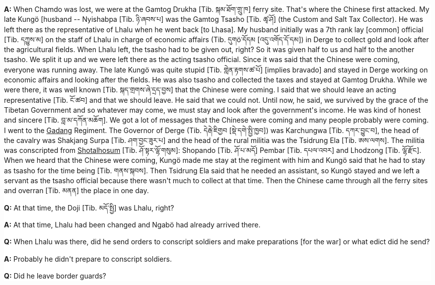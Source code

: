 **A:**  When Chamdo was lost, we were at the Gamtog Drukha [Tib. སྐམ་ཐོག་གྲུ་ཁ] ferry site. That's where the Chinese first attacked. My late Kungö [husband -- Nyishabpa [Tib. ཉི་ཞབས་པ] was the Gamtog Tsasho [Tib. ཚྭ་ཤོ] (the Custom and Salt Tax Collector). He was left there as the representative of Lhalu when he went back [to Lhasa]. My husband initially was a 7th rank lay [common] official [Tib. དཀྱུས་མ] on the staff of Lhalu in charge of economic affairs (Tib. དུགö་དོདམ [འདུ་འགོད་དོ་དམ]) in Derge to collect gold and look after the agricultural fields. When Lhalu left, the tsasho had to be given out, right? So it was given half to us and half to the another tsasho. We split it up and we were left there as the acting tsasho official. Since it was said that the Chinese were coming, everyone was running away. The late Kungö was quite stupid [Tib. གླེན་རྟགས་ཚ་པོ] [implies bravado] and stayed in Derge working on economic affairs and looking after the fields. He was also tsasho and collected the taxes and stayed at Gamtog Drukha. While we were there, it was well known [Tib. སྐད་གྲགས་ཞེ་དྲད་བྱས] that the Chinese were coming. I said that we should leave an acting representative [Tib. ངོ་ཚབ] and that we should leave. He said that we could not. Until now, he said, we survived by the grace of the Tibetan Government and so whatever may come, we must stay and look after the government's income. He was kind of honest and sincere [Tib. བླ་མ་དཀོན་མཆོག]. We got a lot of messages that the Chinese were coming and many people probably were coming. I went to the <a href="#" data-tooltip="[tib. ག་དང]** The army regiment whose troops were recruited from the Shigatse area. &quot;Ga&quot; refers to the third letter of the Tibetan alphabet.">Gadang</a> Regiment. The Governor of Derge (Tib. དེརྒེ་ཇིགྱབ [སྡེ་དགེ་སྤྱི་ཁྱབ]) was Karchungwa [Tib. དཀར་བྱུང་བ], the head of the cavalry was Shakjang Surpa [Tib. ཤག་བྱང་ཟུར་པ] and the head of the rural militia was the Tsidrung Ela [Tib. ཨས་ལགས]. The militia was conscripted from <a href="#" data-tooltip="[tib. ཤོ་སྟར་ལྷོ་གསུམ]** A large area/region in Chamdo prefecture whose three main dzongs were Shopando, Pembar, and Lho.">Shotalhosum</a> [Tib. ཤོ་སྟར་ལྷོ་གསུམ]: Shopando [Tib. ཤོ་པ་མདོ] Pembar [Tib. དཔལ་འབར] and Lhodzong [Tib. ལྷོ་རྫོང]. When we heard that the Chinese were coming, Kungö made me stay at the regiment with him and Kungö said that he had to stay as tsasho for the time being [Tib. གནས་སྐབས]. Then Tsidrung Ela said that he needed an assistant, so Kungö stayed and we left a servant as the tsasho official because there wasn't much to collect at that time. Then the Chinese came through all the ferry sites and overran [Tib. མནན] the place in one day.   

**Q:**  At that time, the Doji [Tib. མདོ་སྤྱི] was Lhalu, right?   

**A:**  At that time, Lhalu had been changed and Ngabö had already arrived there.   

**Q:**  When Lhalu was there, did he send orders to conscript soldiers and make preparations [for the war] or what edict did he send?   

**A:**  Probably he didn't prepare to conscript soldiers.   

**Q:**  Did he leave border guards?   

